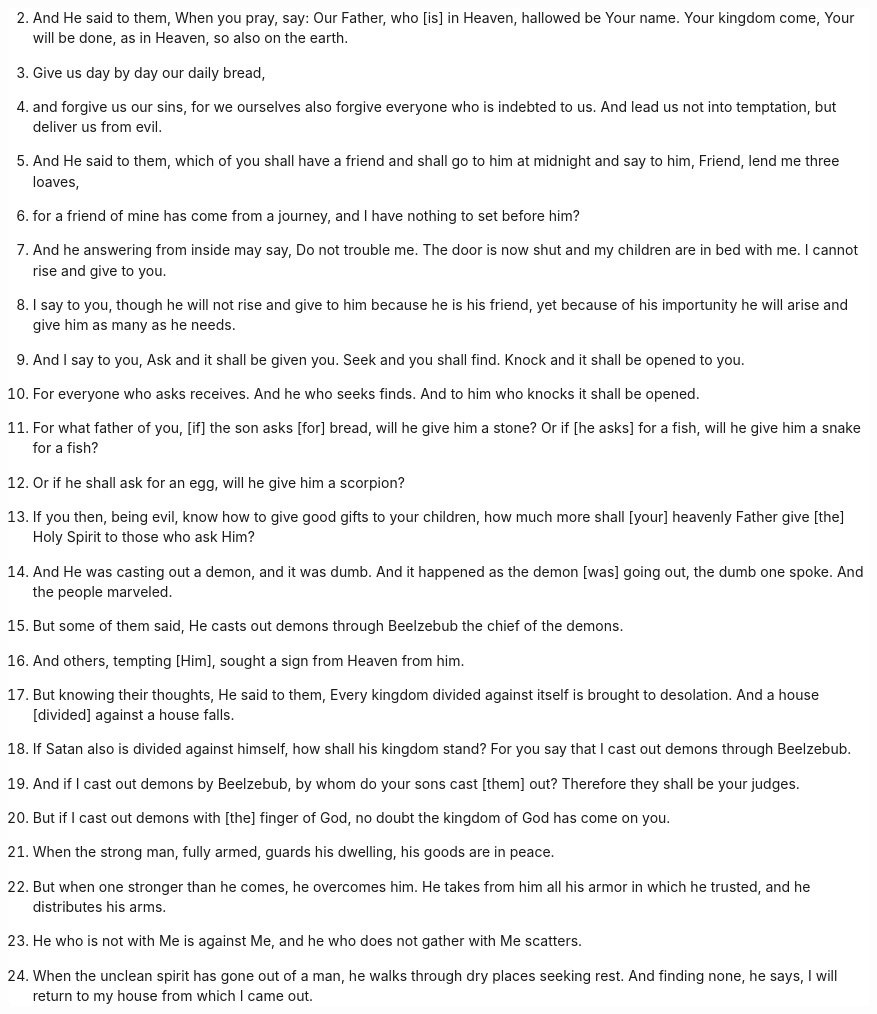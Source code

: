 2. And He said to them, When you pray, say: Our Father, who [is] in Heaven, hallowed be Your name. Your kingdom come, Your will be done, as in Heaven, so also on the earth.

3. Give us day by day our daily bread,

4. and forgive us our sins, for we ourselves also forgive everyone who is indebted to us. And lead us not into temptation, but deliver us from evil.

5. And He said to them, which of you shall have a friend and shall go to him at midnight and say to him, Friend, lend me three loaves,

6. for a friend of mine has come from a journey, and I have nothing to set before him?

7. And he answering from inside may say, Do not trouble me. The door is now shut and my children are in bed with me. I cannot rise and give to you.

8. I say to you, though he will not rise and give to him because he is his friend, yet because of his importunity he will arise and give him as many as he needs.

9. And I say to you, Ask and it shall be given you. Seek and you shall find. Knock and it shall be opened to you.

10. For everyone who asks receives. And he who seeks finds. And to him who knocks it shall be opened.

11. For what father of you, [if] the son asks [for] bread, will he give him a stone? Or if [he asks] for a fish, will he give him a snake for a fish?

12. Or if he shall ask for an egg, will he give him a scorpion?

13. If you then, being evil, know how to give good gifts to your children, how much more shall [your] heavenly Father give [the] Holy Spirit to those who ask Him?

14. And He was casting out a demon, and it was dumb. And it happened as the demon [was] going out, the dumb one spoke. And the people marveled.

15. But some of them said, He casts out demons through Beelzebub the chief of the demons.

16. And others, tempting [Him], sought a sign from Heaven from him.

17. But knowing their thoughts, He said to them, Every kingdom divided against itself is brought to desolation. And a house [divided] against a house falls.

18. If Satan also is divided against himself, how shall his kingdom stand? For you say that I cast out demons through Beelzebub.

19. And if I cast out demons by Beelzebub, by whom do your sons cast [them] out? Therefore they shall be your judges.

20. But if I cast out demons with [the] finger of God, no doubt the kingdom of God has come on you.

21. When the strong man, fully armed, guards his dwelling, his goods are in peace.

22. But when one stronger than he comes, he overcomes him. He takes from him all his armor in which he trusted, and he distributes his arms.

23. He who is not with Me is against Me, and he who does not gather with Me scatters.

24. When the unclean spirit has gone out of a man, he walks through dry places seeking rest. And finding none, he says, I will return to my house from which I came out.
